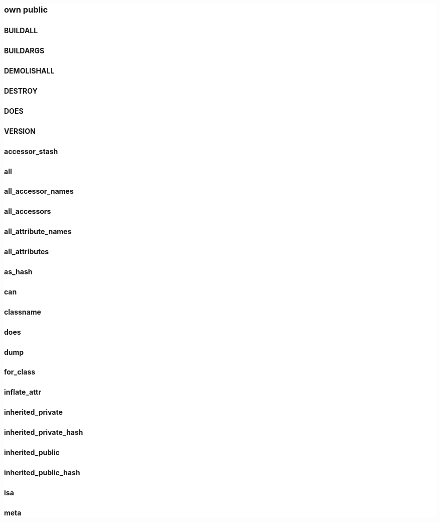 ### own public

#### BUILDALL

#### BUILDARGS

#### DEMOLISHALL

#### DESTROY

#### DOES

#### VERSION

#### accessor\_stash

#### all

#### all\_accessor\_names

#### all\_accessors

#### all\_attribute\_names

#### all\_attributes

#### as\_hash

#### can

#### classname

#### does

#### dump

#### for\_class

#### inflate\_attr

#### inherited\_private

#### inherited\_private\_hash

#### inherited\_public

#### inherited\_public\_hash

#### isa

#### meta
